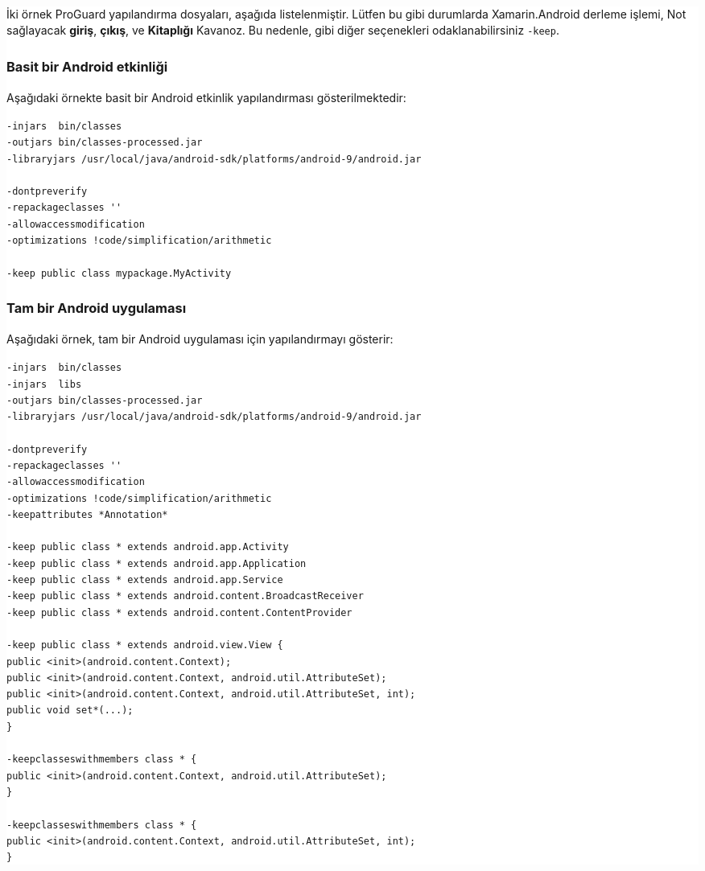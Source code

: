 İki örnek ProGuard yapılandırma dosyaları, aşağıda listelenmiştir. Lütfen bu gibi durumlarda Xamarin.Android derleme işlemi, Not sağlayacak **giriş**, **çıkış**, ve **Kitaplığı** Kavanoz. Bu nedenle, gibi diğer seçenekleri odaklanabilirsiniz `-keep`. 

### <a name="a-simple-android-activity"></a>Basit bir Android etkinliği

Aşağıdaki örnekte basit bir Android etkinlik yapılandırması gösterilmektedir:

    -injars  bin/classes
    -outjars bin/classes-processed.jar
    -libraryjars /usr/local/java/android-sdk/platforms/android-9/android.jar

    -dontpreverify
    -repackageclasses ''
    -allowaccessmodification
    -optimizations !code/simplification/arithmetic

    -keep public class mypackage.MyActivity

### <a name="a-complete-android-application"></a>Tam bir Android uygulaması

Aşağıdaki örnek, tam bir Android uygulaması için yapılandırmayı gösterir:

    -injars  bin/classes
    -injars  libs
    -outjars bin/classes-processed.jar
    -libraryjars /usr/local/java/android-sdk/platforms/android-9/android.jar

    -dontpreverify
    -repackageclasses ''
    -allowaccessmodification
    -optimizations !code/simplification/arithmetic
    -keepattributes *Annotation*

    -keep public class * extends android.app.Activity
    -keep public class * extends android.app.Application
    -keep public class * extends android.app.Service
    -keep public class * extends android.content.BroadcastReceiver
    -keep public class * extends android.content.ContentProvider

    -keep public class * extends android.view.View {
    public <init>(android.content.Context);
    public <init>(android.content.Context, android.util.AttributeSet);
    public <init>(android.content.Context, android.util.AttributeSet, int);
    public void set*(...);
    }

    -keepclasseswithmembers class * {
    public <init>(android.content.Context, android.util.AttributeSet);
    }

    -keepclasseswithmembers class * {
    public <init>(android.content.Context, android.util.AttributeSet, int);
    }
